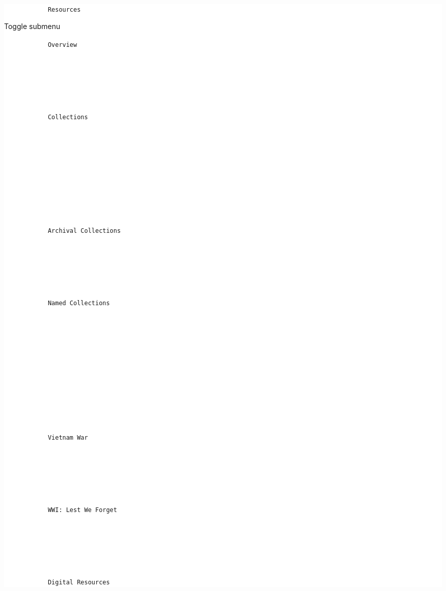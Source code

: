 









                Resources
          
Toggle submenu









                Overview
          





                Collections
          









                Archival Collections
          





                Named Collections
          











                Vietnam War
          





                WWI: Lest We Forget
          





                Digital Resources
          








